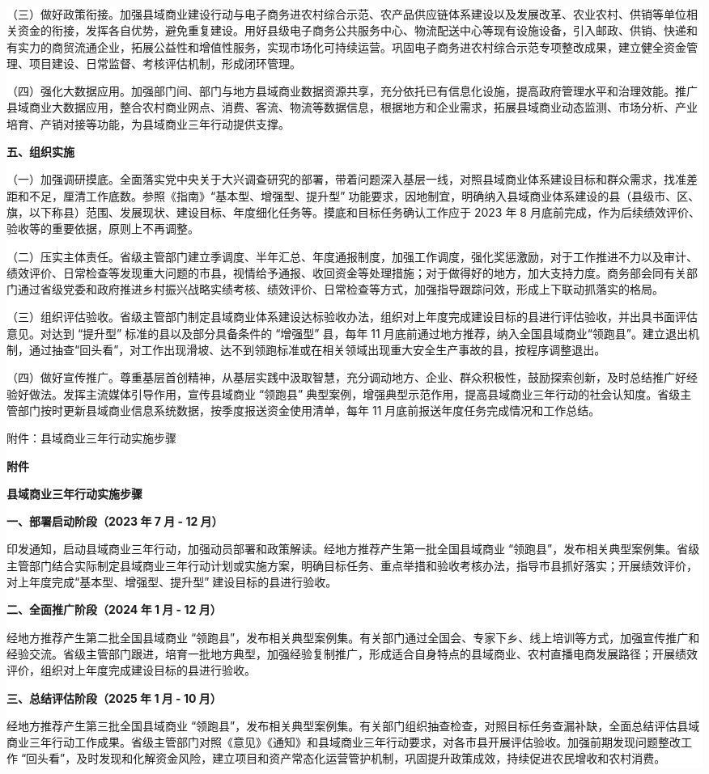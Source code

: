 （三）做好政策衔接。加强县域商业建设行动与电子商务进农村综合示范、农产品供应链体系建设以及发展改革、农业农村、供销等单位相关资金的衔接，发挥各自优势，避免重复建设。用好县级电子商务公共服务中心、物流配送中心等现有设施设备，引入邮政、供销、快递和有实力的商贸流通企业，拓展公益性和增值性服务，实现市场化可持续运营。巩固电子商务进农村综合示范专项整改成果，建立健全资金管理、项目建设、日常监督、考核评估机制，形成闭环管理。

（四）强化大数据应用。加强部门间、部门与地方县域商业数据资源共享，充分依托已有信息化设施，提高政府管理水平和治理效能。推广县域商业大数据应用，整合农村商业网点、消费、客流、物流等数据信息，根据地方和企业需求，拓展县域商业动态监测、市场分析、产业培育、产销对接等功能，为县域商业三年行动提供支撑。

**五、组织实施**

（一）加强调研摸底。全面落实党中央关于大兴调查研究的部署，带着问题深入基层一线，对照县域商业体系建设目标和群众需求，找准差距和不足，厘清工作底数。参照《指南》“基本型、增强型、提升型” 功能要求，因地制宜，明确纳入县域商业体系建设的县（县级市、区、旗，以下称县）范围、发展现状、建设目标、年度细化任务等。摸底和目标任务确认工作应于 2023 年 8 月底前完成，作为后续绩效评价、验收等的重要依据，原则上不再调整。

（二）压实主体责任。省级主管部门建立季调度、半年汇总、年度通报制度，加强工作调度，强化奖惩激励，对于工作推进不力以及审计、绩效评价、日常检查等发现重大问题的市县，视情给予通报、收回资金等处理措施；对于做得好的地方，加大支持力度。商务部会同有关部门通过省级党委和政府推进乡村振兴战略实绩考核、绩效评价、日常检查等方式，加强指导跟踪问效，形成上下联动抓落实的格局。

（三）组织评估验收。省级主管部门制定县域商业体系建设达标验收办法，组织对上年度完成建设目标的县进行评估验收，并出具书面评估意见。对达到 “提升型” 标准的县以及部分具备条件的 “增强型” 县，每年 11 月底前通过地方推荐，纳入全国县域商业“领跑县”。建立退出机制，通过抽查“回头看”，对工作出现滑坡、达不到领跑标准或在相关领域出现重大安全生产事故的县，按程序调整退出。

（四）做好宣传推广。尊重基层首创精神，从基层实践中汲取智慧，充分调动地方、企业、群众积极性，鼓励探索创新，及时总结推广好经验好做法。发挥主流媒体引导作用，宣传县域商业 “领跑县” 典型案例，增强典型示范作用，提高县域商业三年行动的社会认知度。省级主管部门按时更新县域商业信息系统数据，按季度报送资金使用清单，每年 11 月底前报送年度任务完成情况和工作总结。

附件：县域商业三年行动实施步骤

**附件**

**县域商业三年行动实施步骤**

**一、部署启动阶段（2023 年 7 月 - 12 月）**

印发通知，启动县域商业三年行动，加强动员部署和政策解读。经地方推荐产生第一批全国县域商业 “领跑县”，发布相关典型案例集。省级主管部门结合实际制定县域商业三年行动计划或实施方案，明确目标任务、重点举措和验收考核办法，指导市县抓好落实；开展绩效评价，对上年度完成“基本型、增强型、提升型” 建设目标的县进行验收。

**二、全面推广阶段（2024 年 1 月 - 12 月）**

经地方推荐产生第二批全国县域商业 “领跑县”，发布相关典型案例集。有关部门通过全国会、专家下乡、线上培训等方式，加强宣传推广和经验交流。省级主管部门跟进，培育一批地方典型，加强经验复制推广，形成适合自身特点的县域商业、农村直播电商发展路径；开展绩效评价，组织对上年度完成建设目标的县进行验收。

**三、总结评估阶段（2025 年 1 月 - 10 月）**

经地方推荐产生第三批全国县域商业 “领跑县”，发布相关典型案例集。有关部门组织抽查检查，对照目标任务查漏补缺，全面总结评估县域商业三年行动工作成果。省级主管部门对照《意见》《通知》和县域商业三年行动要求，对各市县开展评估验收。加强前期发现问题整改工作 “回头看”，及时发现和化解资金风险，建立项目和资产常态化运营管护机制，巩固提升政策成效，持续促进农民增收和农村消费。
